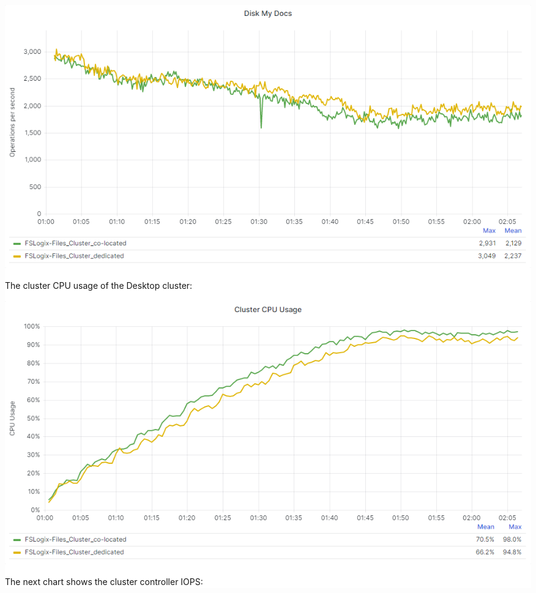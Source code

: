 ![FSLogix MyDocs](../images/RA-2003-Citrix_Virtual_Apps_and_Desktops_Windows_Servers_on_vSphere_image33.png "FSLogix MyDocs")

The cluster CPU usage of the Desktop cluster:

![FSLogix Cluster CPU](../images/RA-2003-Citrix_Virtual_Apps_and_Desktops_Windows_Servers_on_vSphere_image34.png "FSLogix Cluster CPU")

The next chart shows the cluster controller IOPS:
